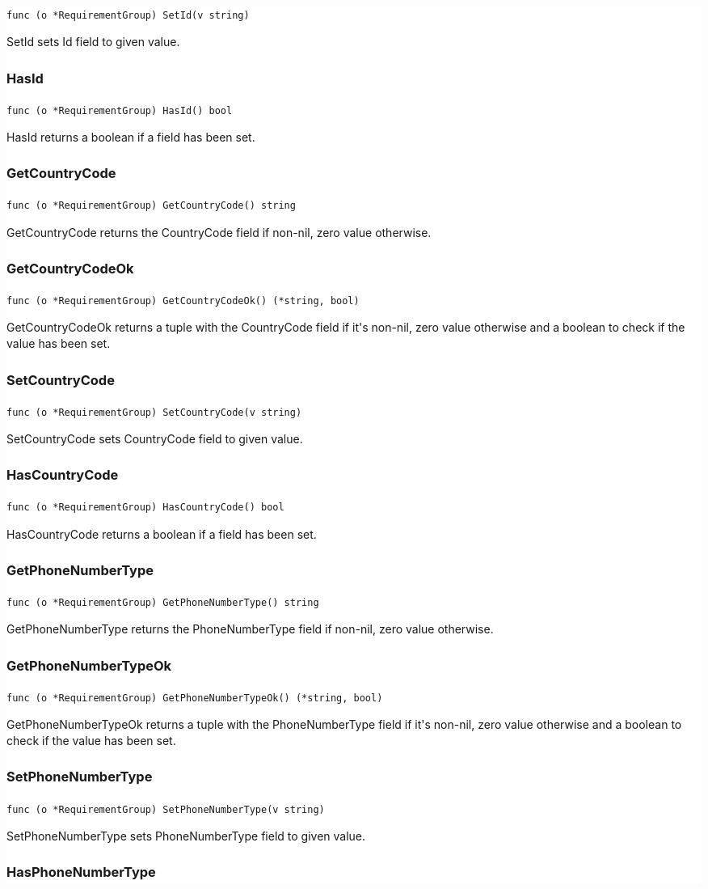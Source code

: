 `func (o *RequirementGroup) SetId(v string)`

SetId sets Id field to given value.

### HasId

`func (o *RequirementGroup) HasId() bool`

HasId returns a boolean if a field has been set.

### GetCountryCode

`func (o *RequirementGroup) GetCountryCode() string`

GetCountryCode returns the CountryCode field if non-nil, zero value otherwise.

### GetCountryCodeOk

`func (o *RequirementGroup) GetCountryCodeOk() (*string, bool)`

GetCountryCodeOk returns a tuple with the CountryCode field if it's non-nil, zero value otherwise
and a boolean to check if the value has been set.

### SetCountryCode

`func (o *RequirementGroup) SetCountryCode(v string)`

SetCountryCode sets CountryCode field to given value.

### HasCountryCode

`func (o *RequirementGroup) HasCountryCode() bool`

HasCountryCode returns a boolean if a field has been set.

### GetPhoneNumberType

`func (o *RequirementGroup) GetPhoneNumberType() string`

GetPhoneNumberType returns the PhoneNumberType field if non-nil, zero value otherwise.

### GetPhoneNumberTypeOk

`func (o *RequirementGroup) GetPhoneNumberTypeOk() (*string, bool)`

GetPhoneNumberTypeOk returns a tuple with the PhoneNumberType field if it's non-nil, zero value otherwise
and a boolean to check if the value has been set.

### SetPhoneNumberType

`func (o *RequirementGroup) SetPhoneNumberType(v string)`

SetPhoneNumberType sets PhoneNumberType field to given value.

### HasPhoneNumberType
